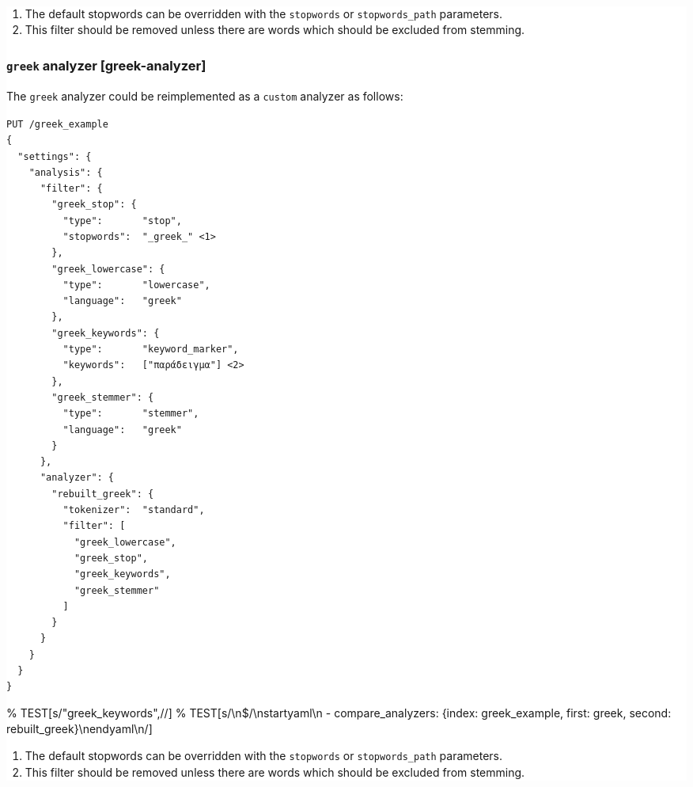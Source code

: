 1. The default stopwords can be overridden with the `stopwords` or `stopwords_path` parameters.
2. This filter should be removed unless there are words which should be excluded from stemming.



### `greek` analyzer [greek-analyzer]

The `greek` analyzer could be reimplemented as a `custom` analyzer as follows:

```console
PUT /greek_example
{
  "settings": {
    "analysis": {
      "filter": {
        "greek_stop": {
          "type":       "stop",
          "stopwords":  "_greek_" <1>
        },
        "greek_lowercase": {
          "type":       "lowercase",
          "language":   "greek"
        },
        "greek_keywords": {
          "type":       "keyword_marker",
          "keywords":   ["παράδειγμα"] <2>
        },
        "greek_stemmer": {
          "type":       "stemmer",
          "language":   "greek"
        }
      },
      "analyzer": {
        "rebuilt_greek": {
          "tokenizer":  "standard",
          "filter": [
            "greek_lowercase",
            "greek_stop",
            "greek_keywords",
            "greek_stemmer"
          ]
        }
      }
    }
  }
}
```
%  TEST[s/"greek_keywords",//]
%  TEST[s/\n$/\nstartyaml\n  - compare_analyzers: {index: greek_example, first: greek, second: rebuilt_greek}\nendyaml\n/]

1. The default stopwords can be overridden with the `stopwords` or `stopwords_path` parameters.
2. This filter should be removed unless there are words which should be excluded from stemming.
